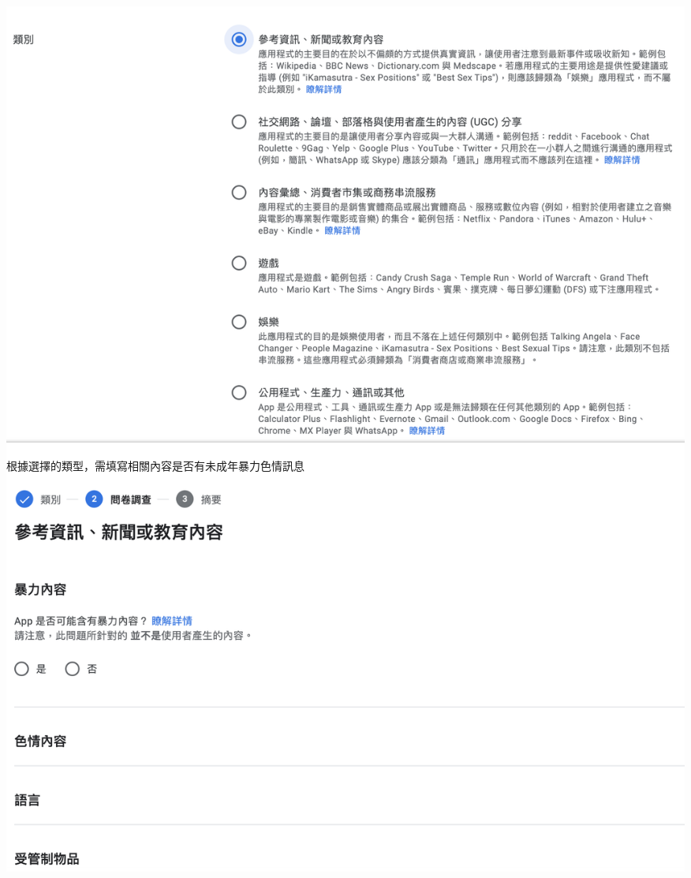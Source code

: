 ![](../images/android-app-deploy/img12.png)

根據選擇的類型，需填寫相關內容是否有未成年暴力色情訊息

![](../images/android-app-deploy/img14.png)
